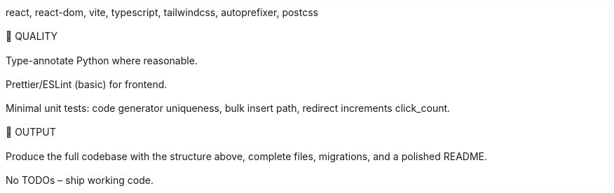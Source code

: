 react, react-dom, vite, typescript, tailwindcss, autoprefixer, postcss

🧹 QUALITY

Type-annotate Python where reasonable.

Prettier/ESLint (basic) for frontend.

Minimal unit tests: code generator uniqueness, bulk insert path, redirect increments click_count.

🚀 OUTPUT

Produce the full codebase with the structure above, complete files, migrations, and a polished README.

No TODOs – ship working code.